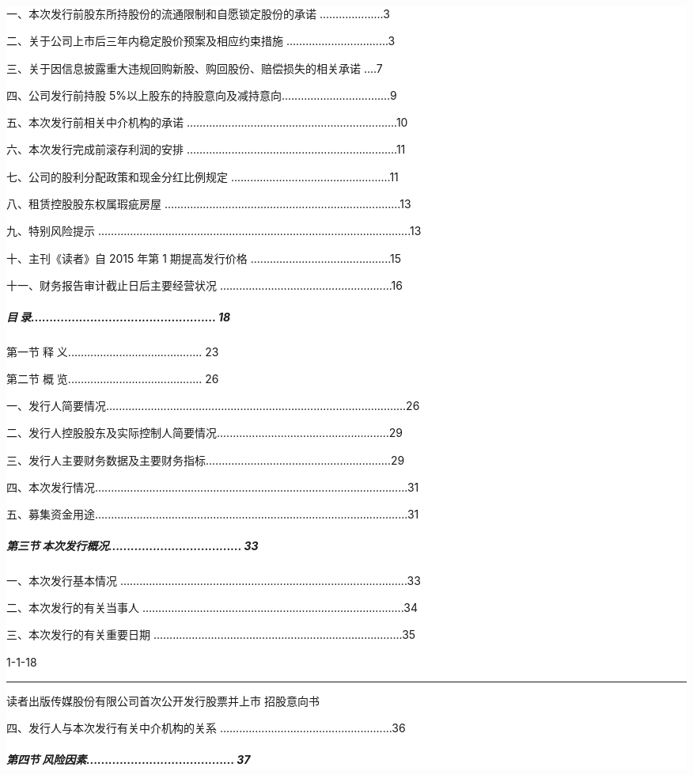 一、本次发行前股东所持股份的流通限制和自愿锁定股份的承诺 ....................3

二、关于公司上市后三年内稳定股价预案及相应约束措施 ................................3

三、关于因信息披露重大违规回购新股、购回股份、赔偿损失的相关承诺 ....7

四、公司发行前持股 5%以上股东的持股意向及减持意向..................................9

五、本次发行前相关中介机构的承诺 ..................................................................10

六、本次发行完成前滚存利润的安排 ..................................................................11

七、公司的股利分配政策和现金分红比例规定 ..................................................11

八、租赁控股股东权属瑕疵房屋 ..........................................................................13

九、特别风险提示 ..................................................................................................13

十、主刊《读者》自 2015 年第 1 期提高发行价格 ............................................15

十一、财务报告审计截止日后主要经营状况 ......................................................16

##### 目 录.................................................. 18

 第一节 释 义.......................................... 23

 第二节 概 览.......................................... 26

一、发行人简要情况..............................................................................................26

二、发行人控股股东及实际控制人简要情况......................................................29

三、发行人主要财务数据及主要财务指标..........................................................29

四、本次发行情况..................................................................................................31

五、募集资金用途..................................................................................................31

##### 第三节 本次发行概况.................................... 33

一、本次发行基本情况 ..........................................................................................33

二、本次发行的有关当事人 ..................................................................................34

三、本次发行的有关重要日期 ..............................................................................35

1-1-18


-----

读者出版传媒股份有限公司首次公开发行股票并上市 招股意向书

四、发行人与本次发行有关中介机构的关系 ......................................................36

##### 第四节 风险因素........................................ 37
